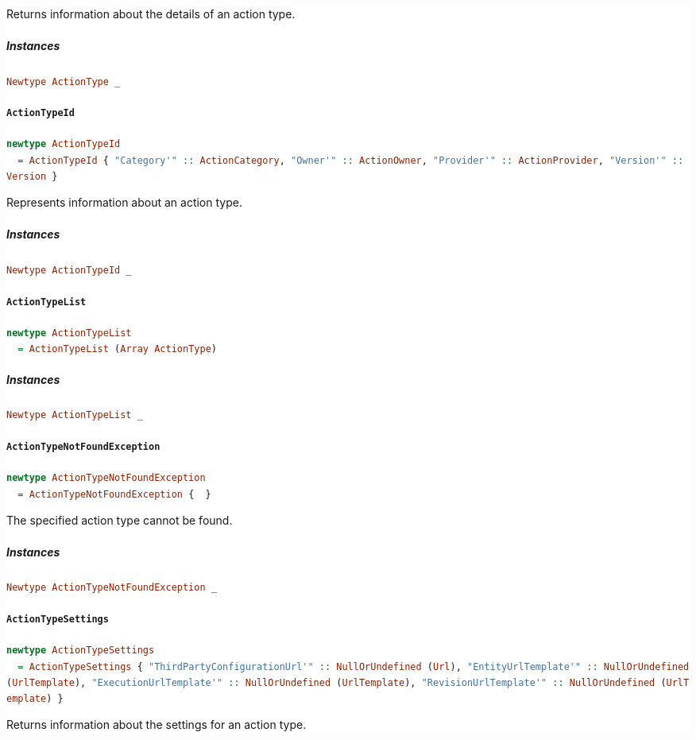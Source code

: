 <p>Returns information about the details of an action type.</p>

##### Instances
``` purescript
Newtype ActionType _
```

#### `ActionTypeId`

``` purescript
newtype ActionTypeId
  = ActionTypeId { "Category'" :: ActionCategory, "Owner'" :: ActionOwner, "Provider'" :: ActionProvider, "Version'" :: Version }
```

<p>Represents information about an action type.</p>

##### Instances
``` purescript
Newtype ActionTypeId _
```

#### `ActionTypeList`

``` purescript
newtype ActionTypeList
  = ActionTypeList (Array ActionType)
```

##### Instances
``` purescript
Newtype ActionTypeList _
```

#### `ActionTypeNotFoundException`

``` purescript
newtype ActionTypeNotFoundException
  = ActionTypeNotFoundException {  }
```

<p>The specified action type cannot be found.</p>

##### Instances
``` purescript
Newtype ActionTypeNotFoundException _
```

#### `ActionTypeSettings`

``` purescript
newtype ActionTypeSettings
  = ActionTypeSettings { "ThirdPartyConfigurationUrl'" :: NullOrUndefined (Url), "EntityUrlTemplate'" :: NullOrUndefined (UrlTemplate), "ExecutionUrlTemplate'" :: NullOrUndefined (UrlTemplate), "RevisionUrlTemplate'" :: NullOrUndefined (UrlTemplate) }
```

<p>Returns information about the settings for an action type.</p>
